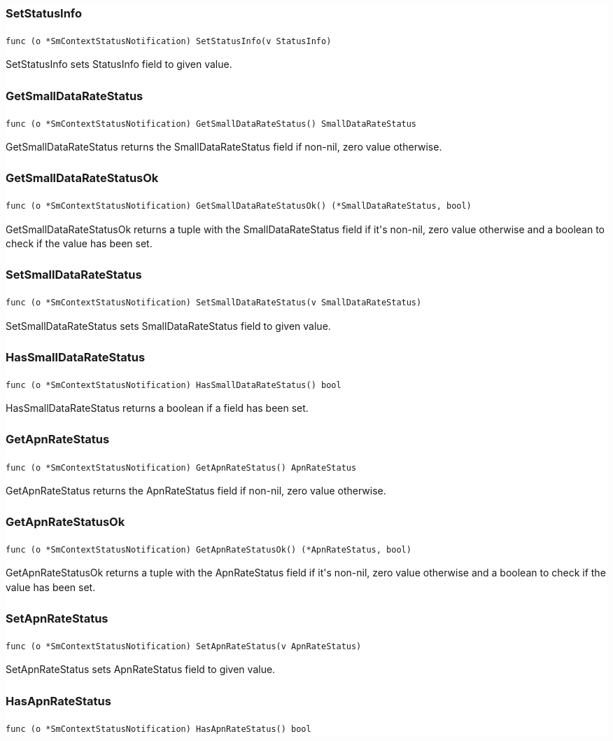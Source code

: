 ### SetStatusInfo

`func (o *SmContextStatusNotification) SetStatusInfo(v StatusInfo)`

SetStatusInfo sets StatusInfo field to given value.


### GetSmallDataRateStatus

`func (o *SmContextStatusNotification) GetSmallDataRateStatus() SmallDataRateStatus`

GetSmallDataRateStatus returns the SmallDataRateStatus field if non-nil, zero value otherwise.

### GetSmallDataRateStatusOk

`func (o *SmContextStatusNotification) GetSmallDataRateStatusOk() (*SmallDataRateStatus, bool)`

GetSmallDataRateStatusOk returns a tuple with the SmallDataRateStatus field if it's non-nil, zero value otherwise
and a boolean to check if the value has been set.

### SetSmallDataRateStatus

`func (o *SmContextStatusNotification) SetSmallDataRateStatus(v SmallDataRateStatus)`

SetSmallDataRateStatus sets SmallDataRateStatus field to given value.

### HasSmallDataRateStatus

`func (o *SmContextStatusNotification) HasSmallDataRateStatus() bool`

HasSmallDataRateStatus returns a boolean if a field has been set.

### GetApnRateStatus

`func (o *SmContextStatusNotification) GetApnRateStatus() ApnRateStatus`

GetApnRateStatus returns the ApnRateStatus field if non-nil, zero value otherwise.

### GetApnRateStatusOk

`func (o *SmContextStatusNotification) GetApnRateStatusOk() (*ApnRateStatus, bool)`

GetApnRateStatusOk returns a tuple with the ApnRateStatus field if it's non-nil, zero value otherwise
and a boolean to check if the value has been set.

### SetApnRateStatus

`func (o *SmContextStatusNotification) SetApnRateStatus(v ApnRateStatus)`

SetApnRateStatus sets ApnRateStatus field to given value.

### HasApnRateStatus

`func (o *SmContextStatusNotification) HasApnRateStatus() bool`
